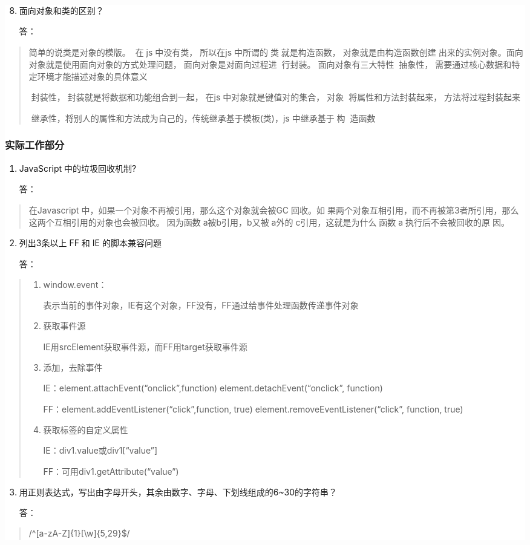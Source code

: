 8. 面向对象和类的区别？

   答：

> 简单的说类是对象的模版。
> ​	在 js 中没有类， 所以在js 中所谓的 类 就是构造函数， 对象就是由构造函数创建
> ​	出来的实例对象。面向对象就是使用面向对象的方式处理问题， 面向对象是对面向过程进
> ​	行封装。
> 面向对象有三大特性
> ​	抽象性， 需要通过核心数据和特定环境才能描述对象的具体意义
>
> ​	封装性， 封装就是将数据和功能组合到一起， 在js 中对象就是键值对的集合， 对象
> ​	将属性和方法封装起来， 方法将过程封装起来
>
> ​	继承性，将别人的属性和方法成为自己的，传统继承基于模板(类)，js 中继承基于 构
> ​	造函数

### 实际工作部分

1. JavaScript 中的垃圾回收机制?

   答：

> 在Javascript 中，如果一个对象不再被引用，那么这个对象就会被GC 回收。如 果两个对象互相引用，而不再被第3者所引用，那么这两个互相引用的对象也会被回收。 因为函数 a被b引用，b又被 a外的 c引用，这就是为什么 函数 a 执行后不会被回收的原 因。

2. 列出3条以上 FF 和 IE 的脚本兼容问题

   答：

> 1. window.event： 
>
>    表示当前的事件对象，IE有这个对象，FF没有，FF通过给事件处理函数传递事件对象 
>
> 2. 获取事件源 
>
>    IE用srcElement获取事件源，而FF用target获取事件源 
>
> 3. 添加，去除事件 
>
>    IE：element.attachEvent(“onclick”,function)    	element.detachEvent(“onclick”, function) 
>
>    FF：element.addEventListener(“click”,function, true) element.removeEventListener(“click”, function, true) 
>
> 4. 获取标签的自定义属性 
>
>    IE：div1.value或div1[“value”] 
>
>    FF：可用div1.getAttribute(“value”)

3. 用正则表达式，写出由字母开头，其余由数字、字母、下划线组成的6~30的字符串？

   答：

> /^[a-zA-Z]{1}[\w]{5,29}$/
